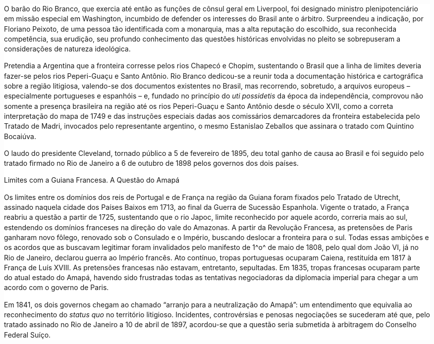 O barão do Rio Branco, que exercia até então as funções de cônsul geral
em Liverpool, foi designado ministro plenipotenciário em missão especial
em Washington, incumbido de defender os interesses do Brasil ante o
árbitro. Surpreendeu a indicação, por Floriano Peixoto, de uma pessoa
tão identificada com a monarquia, mas a alta reputação do escolhido, sua
reconhecida competência, sua erudição, seu profundo conhecimento das
questões históricas envolvidas no pleito se sobrepuseram a considerações
de natureza ideológica.

Pretendia a Argentina que a fronteira corresse pelos rios Chapecó e
Chopim, sustentando o Brasil que a linha de limites deveria fazer-se
pelos rios Peperi-Guaçu e Santo Antônio. Rio Branco dedicou-se a reunir
toda a documentação histórica e cartográfica sobre a região litigiosa,
valendo-se dos documentos existentes no Brasil, mas recorrendo,
sobretudo, a arquivos europeus – especialmente portugueses e espanhóis –
e, fundado no princípio do *uti possidetis* da época da independência,
comprovou não somente a presença brasileira na região até os rios
Peperi-Guaçu e Santo Antônio desde o século XVII, como a correta
interpretação do mapa de 1749 e das instruções especiais dadas aos
comissários demarcadores da fronteira estabelecida pelo Tratado de
Madri, invocados pelo representante argentino, o mesmo Estanislao
Zeballos que assinara o tratado com Quintino Bocaiúva.

O laudo do presidente Cleveland, tornado público a 5 de fevereiro de
1895, deu total ganho de causa ao Brasil e foi seguido pelo tratado
firmado no Rio de Janeiro a 6 de outubro de 1898 pelos governos dos dois
países.

Limites com a Guiana Francesa. A Questão do Amapá

Os limites entre os domínios dos reis de Portugal e de França na região
da Guiana foram fixados pelo Tratado de Utrecht, assinado naquela cidade
dos Países Baixos em 1713, ao final da Guerra de Sucessão Espanhola.
Vigente o tratado, a França reabriu a questão a partir de 1725,
sustentando que o rio Japoc, limite reconhecido por aquele acordo,
correria mais ao sul, estendendo os domínios franceses na direção do
vale do Amazonas. A partir da Revolução Francesa, as pretensões de Paris
ganharam novo fôlego, renovado sob o Consulado e o Império, buscando
deslocar a fronteira para o sul. Todas essas ambições e os acordos que
as buscavam legitimar foram invalidados pelo manifesto de 1^o^ de maio
de 1808, pelo qual dom João VI, já no Rio de Janeiro, declarou guerra ao
Império francês. Ato contínuo, tropas portuguesas ocuparam Caiena,
restituída em 1817 à França de Luís XVIII. As pretensões francesas não
estavam, entretanto, sepultadas. Em 1835, tropas francesas ocuparam
parte do atual estado do Amapá, havendo sido frustradas todas as
tentativas negociadoras da diplomacia imperial para chegar a um acordo
com o governo de Paris.

Em 1841, os dois governos chegam ao chamado “arranjo para a
neutralização do Amapá”: um entendimento que equivalia ao reconhecimento
do *status quo* no território litigioso. Incidentes, controvérsias e
penosas negociações se sucederam até que, pelo tratado assinado no Rio
de Janeiro a 10 de abril de 1897, acordou-se que a questão seria
submetida à arbitragem do Conselho Federal Suíço.
